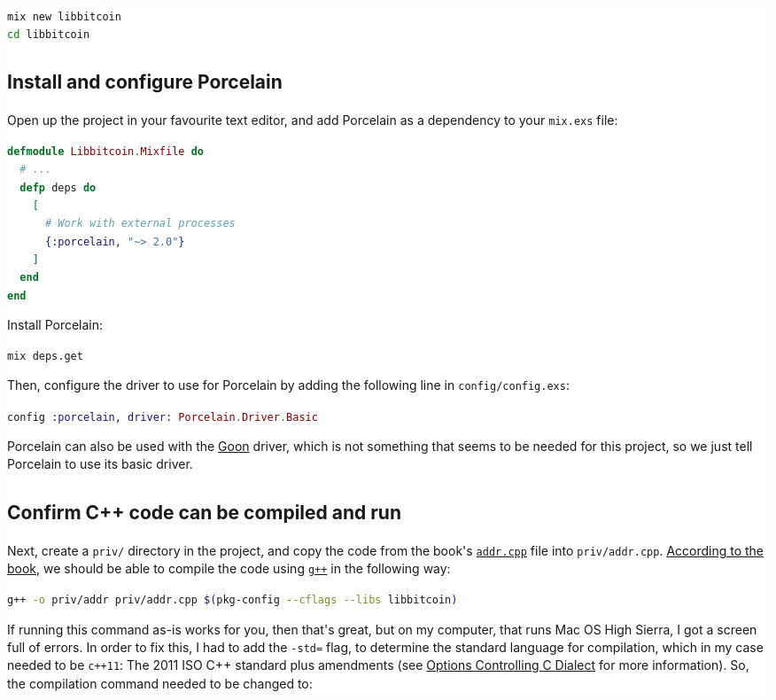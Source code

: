 ```sh
mix new libbitcoin
cd libbitcoin
```

## Install and configure Porcelain

Open up the project in your favourite text editor, and add Porcelain as a
dependency to your `mix.exs` file:

```elixir
defmodule Libbitcoin.Mixfile do
  # ...
  defp deps do
    [
      # Work with external processes
      {:porcelain, "~> 2.0"}
    ]
  end
end
```

Install Porcelain:

```
mix deps.get
```

Then, configure the driver to use for Porcelain by adding the following line
in `config/config.exs`:

```elixir
config :porcelain, driver: Porcelain.Driver.Basic
```

Porcelain can also be used with the [Goon][] driver, which is not something
that seems to be needed for this project, so we just tell Porcelain to use its
basic driver.

## Confirm C++ code can be compiled and run

Next, create a `priv/` directory in the project, and copy the code from the
book's [`addr.cpp`][mastering-bitcoin-example-4-3-raw] file into
`priv/addr.cpp`.
[According to the book][mastering-bitcoin-compiling-and-running-the-addr-code],
we should be able to compile the code using [`g++`][] in the following way:

```sh
g++ -o priv/addr priv/addr.cpp $(pkg-config --cflags --libs libbitcoin)
```

If running this command as-is works for you, then that's great, but on my
computer, that runs Mac OS High Sierra, I got a screen full of errors. In order
to fix this, I had to add the `-std=` flag, to determine the standard language
for compilation, which in my case needed to be `c++11`: The 2011 ISO C++
standard plus amendments (see [Options Controlling C Dialect][] for more
information). So, the compilation command needed to be changed to:


[Creating a Base58Check-encoded bitcoin address from a private key]: https://github.com/bitcoinbook/bitcoinbook/blob/second_edition/ch04.asciidoc#addr_example
[Cure]: https://github.com/luc-tielen/Cure
[cure-helper-functions-info]: https://github.com/luc-tielen/Cure#cc-code
[cure-readme-examples]: https://github.com/luc-tielen/Cure#example
[Elixir]: http://elixir-lang.github.io/
[Elixir binaries]: http://elixir-lang.github.io/getting-started/binaries-strings-and-char-lists.html#binaries-and-bitstrings
[elixir-interop-examples]: https://github.com/asbaker/elixir-interop-examples
[Export]: https://github.com/fazibear/export
[`g++`]: https://www.cprogramming.com/g++.html
[Goon]: https://github.com/alco/goon
[Homebrew]: https://brew.sh/
[Libbitcoin]: https://github.com/libbitcoin/libbitcoin
[Libbitcoin's installation instructions]: https://github.com/libbitcoin/libbitcoin#installation
[mastering-bitcoin-affiliate-link]: https://www.amazon.com/gp/product/B071K7FCD4/ref=as_li_tl?ie=UTF8&camp=1789&creative=9325&creativeASIN=B071K7FCD4&linkCode=as2&tag=paulfioravant-20&linkId=c70c3b7b2ba56b9490dcfe334b4970ab
[mastering-bitcoin-compiling-and-running-the-addr-code]: https://github.com/bitcoinbook/bitcoinbook/blob/second_edition/ch04.asciidoc#addr_example_run
[mastering-bitcoin-example-4-3]: https://github.com/bitcoinbook/bitcoinbook/blob/develop/code/addr.cpp
[mastering-bitcoin-example-4-3-raw]: https://raw.githubusercontent.com/bitcoinbook/bitcoinbook/develop/code/addr.cpp
[Mastering Bitcoin repo]: https://github.com/paulfioravanti/mastering_bitcoin
[Native Implemented Functions]: http://erlang.org/doc/tutorial/nif.html
[Options Controlling C Dialect]: https://gcc.gnu.org/onlinedocs/gcc/C-Dialect-Options.html
[Porcelain]: https://github.com/alco/porcelain
[Ports]: https://hexdocs.pm/elixir/Port.html
[Stack Overflow]: https://stackoverflow.com/